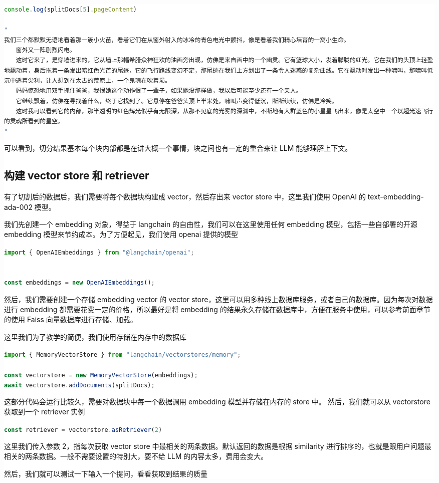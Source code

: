 ```ts
```

```ts
console.log(splitDocs[5].pageContent)

"
我们三个都默默无语地看着那一簇小火苗，看着它们在从窗外射入的冰冷的青色电光中颤抖，像是看着我们精心培育的一窝小生命。
　　窗外又一阵剧烈闪电。
　　这时它来了，是穿墙进来的，它从墙上那幅希腊众神狂欢的油画旁出现，仿佛是来自画中的一个幽灵。它有篮球大小，发着朦胧的红光。它在我们的头顶上轻盈地飘动着，身后拖着一条发出暗红色光芒的尾迹，它的飞行路线变幻不定，那尾迹在我们上方划出了一条令人迷惑的复杂曲线。它在飘动时发出一种啸叫，那啸叫低沉中透着尖利，让人想到在太古的荒原上，一个鬼魂在吹着埙。
　　妈妈惊恐地用双手抓住爸爸，我恨她这个动作恨了一辈子，如果她没那样做，我以后可能至少还有一个亲人。
　　它继续飘着，仿佛在寻找着什么，终于它找到了。它悬停在爸爸头顶上半米处，啸叫声变得低沉，断断续续，仿佛是冷笑。
　　这时我可以看到它的内部，那半透明的红色辉光似乎有无限深，从那不见底的光雾的深渊中，不断地有大群蓝色的小星星飞出来，像是太空中一个以超光速飞行的灵魂所看到的星空。
"
```

可以看到，切分结果基本每个块内部都是在讲大概一个事情，块之间也有一定的重合来让 LLM 能够理解上下文。

## 构建 vector store 和 retriever

有了切割后的数据后，我们需要将每个数据块构建成 vector，然后存出来 vector store 中，这里我们使用 OpenAI 的 text-embedding-ada-002 模型。

我们先创建一个 embedding 对象，得益于 langchain 的自由性，我们可以在这里使用任何 embedding 模型，包括一些自部署的开源 embedding 模型来节约成本。为了方便起见，我们使用 openai 提供的模型

```ts
import { OpenAIEmbeddings } from "@langchain/openai";


const embeddings = new OpenAIEmbeddings();
```

然后，我们需要创建一个存储 embedding vector 的 vector store，这里可以用多种线上数据库服务，或者自己的数据库。因为每次对数据进行 embedding 都需要花费一定的价格，所以最好是将 embedding 的结果永久存储在数据库中，方便在服务中使用，可以参考前面章节的使用 Faiss 向量数据库进行存储、加载。

这里我们为了教学的简便，我们使用存储在内存中的数据库

```ts
import { MemoryVectorStore } from "langchain/vectorstores/memory";

const vectorstore = new MemoryVectorStore(embeddings);
await vectorstore.addDocuments(splitDocs);
```

这部分代码会运行比较久，需要对数据块中每一个数据调用 embedding 模型并存储在内存的 store 中。
然后，我们就可以从 vectorstore 获取到一个 retriever 实例
```ts
const retriever = vectorstore.asRetriever(2)
```

这里我们传入参数 2，指每次获取 vector store 中最相关的两条数据。默认返回的数据是根据 similarity 进行排序的，也就是跟用户问题最相关的两条数据。一般不需要设置的特别大，要不给 LLM 的内容太多，费用会变大。

  


然后，我们就可以测试一下输入一个提问，看看获取到结果的质量
